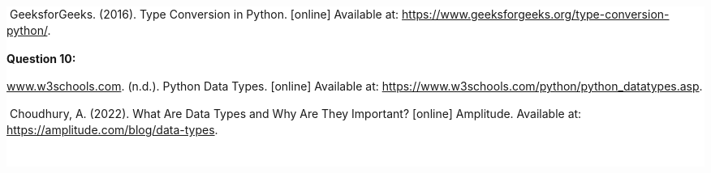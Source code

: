 ‌
GeeksforGeeks. (2016). Type Conversion in Python. [online] Available at: https://www.geeksforgeeks.org/type-conversion-python/.


**Question 10:**

www.w3schools.com. (n.d.). Python Data Types. [online] Available at: https://www.w3schools.com/python/python_datatypes.asp.

‌
Choudhury, A. (2022). What Are Data Types and Why Are They Important? [online] Amplitude. Available at: https://amplitude.com/blog/data-types.

‌

